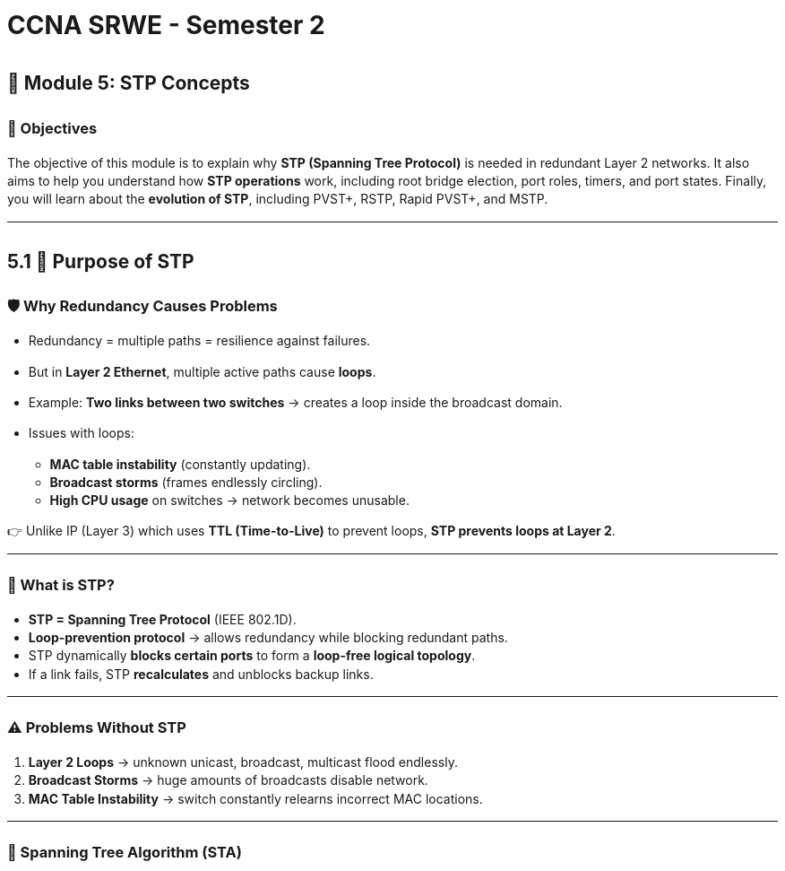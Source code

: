 # CCNA SRWE - Semester 2

## 🌳 Module 5: STP Concepts


### 🎯 Objectives

The objective of this module is to explain why **STP (Spanning Tree Protocol)** is needed in redundant Layer 2 networks. It also aims to help you understand how **STP operations** work, including root bridge election, port roles, timers, and port states. Finally, you will learn about the **evolution of STP**, including PVST+, RSTP, Rapid PVST+, and MSTP.

---

## 5.1 🔄 Purpose of STP

### 🛡 Why Redundancy Causes Problems

* Redundancy = multiple paths = resilience against failures.
* But in **Layer 2 Ethernet**, multiple active paths cause **loops**.
* Example: **Two links between two switches** → creates a loop inside the broadcast domain.
* Issues with loops:

  * **MAC table instability** (constantly updating).
  * **Broadcast storms** (frames endlessly circling).
  * **High CPU usage** on switches → network becomes unusable.

👉 Unlike IP (Layer 3) which uses **TTL (Time-to-Live)** to prevent loops, **STP prevents loops at Layer 2**.

---

### 🌳 What is STP?

* **STP = Spanning Tree Protocol** (IEEE 802.1D).
* **Loop-prevention protocol** → allows redundancy while blocking redundant paths.
* STP dynamically **blocks certain ports** to form a **loop-free logical topology**.
* If a link fails, STP **recalculates** and unblocks backup links.

---

### ⚠️ Problems Without STP

1. **Layer 2 Loops** → unknown unicast, broadcast, multicast flood endlessly.
2. **Broadcast Storms** → huge amounts of broadcasts disable network.
3. **MAC Table Instability** → switch constantly relearns incorrect MAC locations.

---

### 🧠 Spanning Tree Algorithm (STA)
